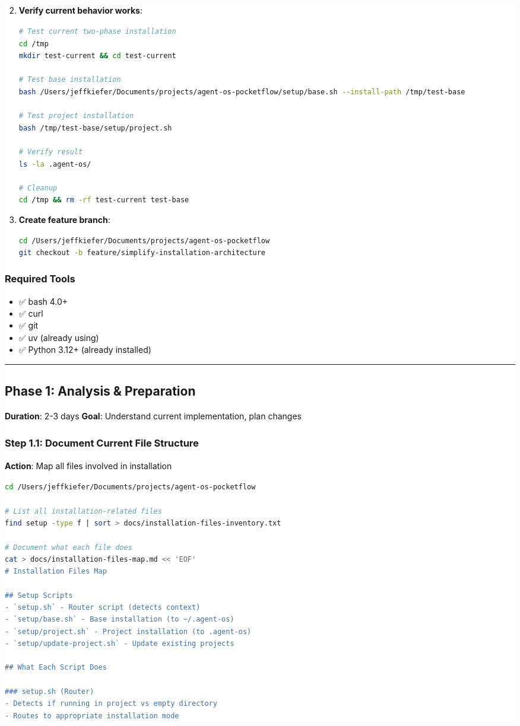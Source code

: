 2. **Verify current behavior works**:
   ```bash
   # Test current two-phase installation
   cd /tmp
   mkdir test-current && cd test-current

   # Test base installation
   bash /Users/jeffkiefer/Documents/projects/agent-os-pocketflow/setup/base.sh --install-path /tmp/test-base

   # Test project installation
   bash /tmp/test-base/setup/project.sh

   # Verify result
   ls -la .agent-os/

   # Cleanup
   cd /tmp && rm -rf test-current test-base
   ```

3. **Create feature branch**:
   ```bash
   cd /Users/jeffkiefer/Documents/projects/agent-os-pocketflow
   git checkout -b feature/simplify-installation-architecture
   ```

### Required Tools

- ✅ bash 4.0+
- ✅ curl
- ✅ git
- ✅ uv (already using)
- ✅ Python 3.12+ (already installed)

---

## Phase 1: Analysis & Preparation

**Duration**: 2-3 days
**Goal**: Understand current implementation, plan changes

### Step 1.1: Document Current File Structure

**Action**: Map all files involved in installation

```bash
cd /Users/jeffkiefer/Documents/projects/agent-os-pocketflow

# List all installation-related files
find setup -type f | sort > docs/installation-files-inventory.txt

# Document what each file does
cat > docs/installation-files-map.md << 'EOF'
# Installation Files Map

## Setup Scripts
- `setup.sh` - Router script (detects context)
- `setup/base.sh` - Base installation (to ~/.agent-os)
- `setup/project.sh` - Project installation (to .agent-os)
- `setup/update-project.sh` - Update existing projects

## What Each Script Does

### setup.sh (Router)
- Detects if running in project vs empty directory
- Routes to appropriate installation mode
```